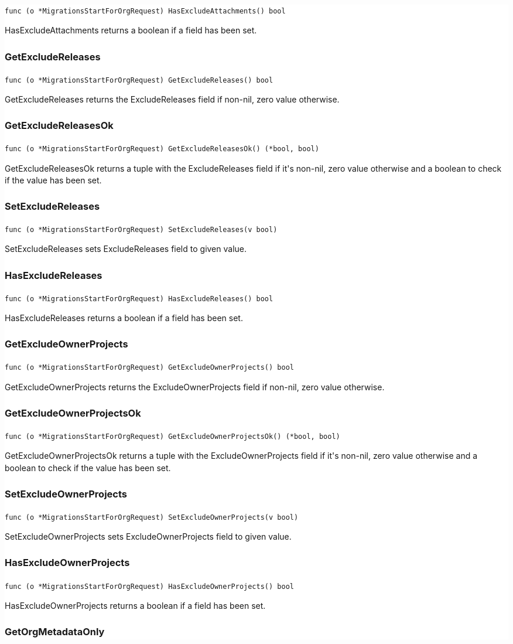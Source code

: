 `func (o *MigrationsStartForOrgRequest) HasExcludeAttachments() bool`

HasExcludeAttachments returns a boolean if a field has been set.

### GetExcludeReleases

`func (o *MigrationsStartForOrgRequest) GetExcludeReleases() bool`

GetExcludeReleases returns the ExcludeReleases field if non-nil, zero value otherwise.

### GetExcludeReleasesOk

`func (o *MigrationsStartForOrgRequest) GetExcludeReleasesOk() (*bool, bool)`

GetExcludeReleasesOk returns a tuple with the ExcludeReleases field if it's non-nil, zero value otherwise
and a boolean to check if the value has been set.

### SetExcludeReleases

`func (o *MigrationsStartForOrgRequest) SetExcludeReleases(v bool)`

SetExcludeReleases sets ExcludeReleases field to given value.

### HasExcludeReleases

`func (o *MigrationsStartForOrgRequest) HasExcludeReleases() bool`

HasExcludeReleases returns a boolean if a field has been set.

### GetExcludeOwnerProjects

`func (o *MigrationsStartForOrgRequest) GetExcludeOwnerProjects() bool`

GetExcludeOwnerProjects returns the ExcludeOwnerProjects field if non-nil, zero value otherwise.

### GetExcludeOwnerProjectsOk

`func (o *MigrationsStartForOrgRequest) GetExcludeOwnerProjectsOk() (*bool, bool)`

GetExcludeOwnerProjectsOk returns a tuple with the ExcludeOwnerProjects field if it's non-nil, zero value otherwise
and a boolean to check if the value has been set.

### SetExcludeOwnerProjects

`func (o *MigrationsStartForOrgRequest) SetExcludeOwnerProjects(v bool)`

SetExcludeOwnerProjects sets ExcludeOwnerProjects field to given value.

### HasExcludeOwnerProjects

`func (o *MigrationsStartForOrgRequest) HasExcludeOwnerProjects() bool`

HasExcludeOwnerProjects returns a boolean if a field has been set.

### GetOrgMetadataOnly
